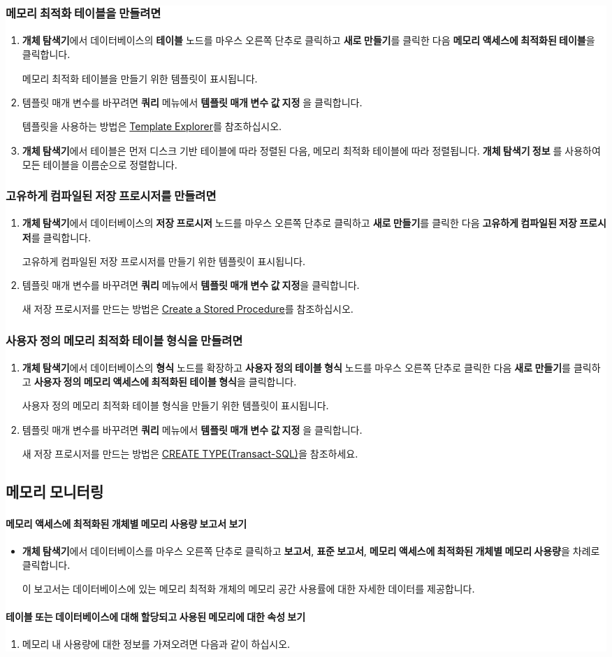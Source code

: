 ### <a name="to-create-a-memory-optimized-table"></a>메모리 최적화 테이블을 만들려면  
  
1.  **개체 탐색기**에서 데이터베이스의 **테이블** 노드를 마우스 오른쪽 단추로 클릭하고 **새로 만들기**를 클릭한 다음 **메모리 액세스에 최적화된 테이블**을 클릭합니다.  
  
     메모리 최적화 테이블을 만들기 위한 템플릿이 표시됩니다.  
  
2.  템플릿 매개 변수를 바꾸려면 **쿼리** 메뉴에서 **템플릿 매개 변수 값 지정** 을 클릭합니다.  
  
     템플릿을 사용하는 방법은 [Template Explorer](../../ssms/template/template-explorer.md)를 참조하십시오.  
  
3.  **개체 탐색기**에서 테이블은 먼저 디스크 기반 테이블에 따라 정렬된 다음, 메모리 최적화 테이블에 따라 정렬됩니다. **개체 탐색기 정보** 를 사용하여 모든 테이블을 이름순으로 정렬합니다.  
  
### <a name="to-create-a-natively-compiled-stored-procedure"></a>고유하게 컴파일된 저장 프로시저를 만들려면  
  
1.  **개체 탐색기**에서 데이터베이스의 **저장 프로시저** 노드를 마우스 오른쪽 단추로 클릭하고 **새로 만들기**를 클릭한 다음 **고유하게 컴파일된 저장 프로시저**를 클릭합니다.  
  
     고유하게 컴파일된 저장 프로시저를 만들기 위한 템플릿이 표시됩니다.  
  
2.  템플릿 매개 변수를 바꾸려면 **쿼리** 메뉴에서 **템플릿 매개 변수 값 지정**을 클릭합니다.  
  
     새 저장 프로시저를 만드는 방법은 [Create a Stored Procedure](../stored-procedures/create-a-stored-procedure.md)를 참조하십시오.  
  
### <a name="to-create-a-user-defined-memory-optimized-table-type"></a>사용자 정의 메모리 최적화 테이블 형식을 만들려면  
  
1.  **개체 탐색기**에서 데이터베이스의 **형식** 노드를 확장하고 **사용자 정의 테이블 형식** 노드를 마우스 오른쪽 단추로 클릭한 다음 **새로 만들기**를 클릭하고 **사용자 정의 메모리 액세스에 최적화된 테이블 형식**을 클릭합니다.  
  
     사용자 정의 메모리 최적화 테이블 형식을 만들기 위한 템플릿이 표시됩니다.  
  
2.  템플릿 매개 변수를 바꾸려면 **쿼리** 메뉴에서 **템플릿 매개 변수 값 지정** 을 클릭합니다.  
  
     새 저장 프로시저를 만드는 방법은 [CREATE TYPE&#40;Transact-SQL&#41;](/sql/t-sql/statements/create-type-transact-sql)을 참조하세요.  
  
## <a name="memory-monitoring"></a>메모리 모니터링  
  
#### <a name="view-memory-usage-by-memory-optimized-objects-report"></a>메모리 액세스에 최적화된 개체별 메모리 사용량 보고서 보기  
  
-   **개체 탐색기**에서 데이터베이스를 마우스 오른쪽 단추로 클릭하고 **보고서**, **표준 보고서**, **메모리 액세스에 최적화된 개체별 메모리 사용량**을 차례로 클릭합니다.  
  
     이 보고서는 데이터베이스에 있는 메모리 최적화 개체의 메모리 공간 사용률에 대한 자세한 데이터를 제공합니다.  
  
#### <a name="view-properties-for-allocated-and-used-memory-for-a-table-database"></a>테이블 또는 데이터베이스에 대해 할당되고 사용된 메모리에 대한 속성 보기  
  
1.  메모리 내 사용량에 대한 정보를 가져오려면 다음과 같이 하십시오.  
  